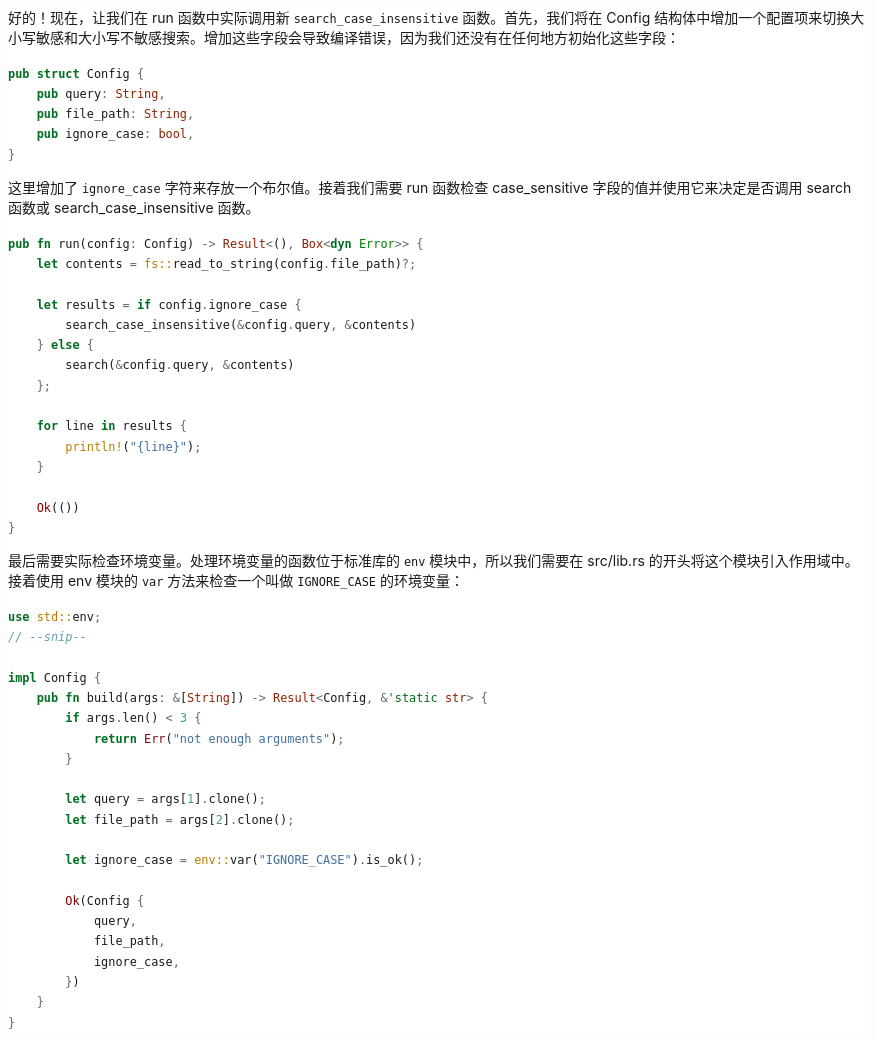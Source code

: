 好的！现在，让我们在 run 函数中实际调用新 `search_case_insensitive` 函数。首先，我们将在 Config 结构体中增加一个配置项来切换大小写敏感和大小写不敏感搜索。增加这些字段会导致编译错误，因为我们还没有在任何地方初始化这些字段：

```rust
pub struct Config {
    pub query: String,
    pub file_path: String,
    pub ignore_case: bool,
}
```

这里增加了 `ignore_case` 字符来存放一个布尔值。接着我们需要 run 函数检查 case_sensitive 字段的值并使用它来决定是否调用 search 函数或 search_case_insensitive 函数。

```rust
pub fn run(config: Config) -> Result<(), Box<dyn Error>> {
    let contents = fs::read_to_string(config.file_path)?;

    let results = if config.ignore_case {
        search_case_insensitive(&config.query, &contents)
    } else {
        search(&config.query, &contents)
    };

    for line in results {
        println!("{line}");
    }

    Ok(())
}
```

最后需要实际检查环境变量。处理环境变量的函数位于标准库的 `env` 模块中，所以我们需要在 src/lib.rs 的开头将这个模块引入作用域中。接着使用 env 模块的 `var` 方法来检查一个叫做 `IGNORE_CASE` 的环境变量：

```rust
use std::env;
// --snip--

impl Config {
    pub fn build(args: &[String]) -> Result<Config, &'static str> {
        if args.len() < 3 {
            return Err("not enough arguments");
        }

        let query = args[1].clone();
        let file_path = args[2].clone();

        let ignore_case = env::var("IGNORE_CASE").is_ok();

        Ok(Config {
            query,
            file_path,
            ignore_case,
        })
    }
}
```
